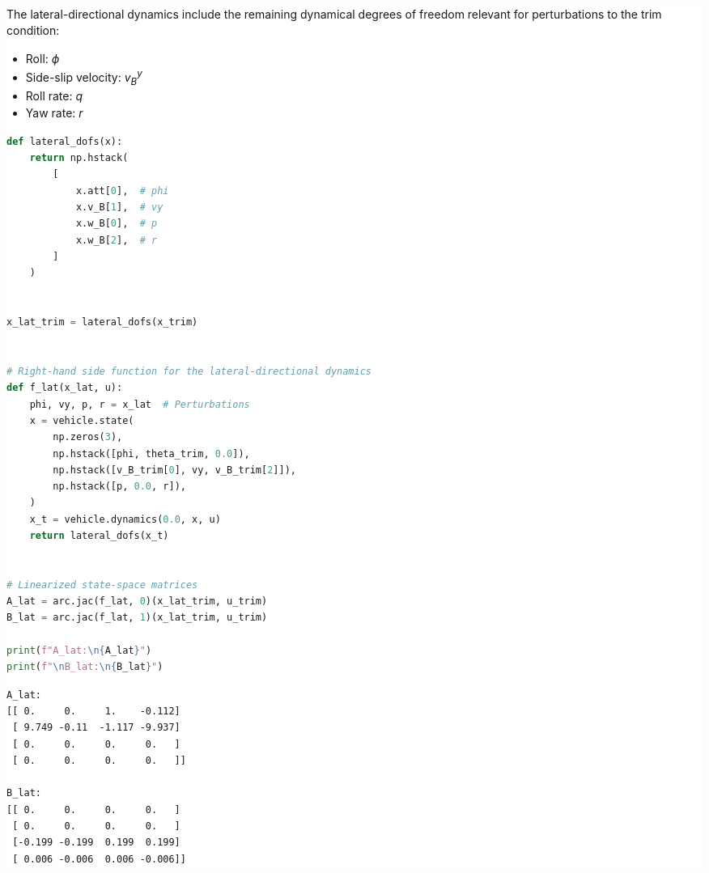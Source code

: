 

The lateral-directional dynamics include the remaining dynamical degrees of freedom relevant for perturbations to the trim condition:

* Roll: $\phi$
* Side-slip velocity: $v_B^y$
* Roll rate: $q$
* Yaw rate: $r$


```python
def lateral_dofs(x):
    return np.hstack(
        [
            x.att[0],  # phi
            x.v_B[1],  # vy
            x.w_B[0],  # p
            x.w_B[2],  # r
        ]
    )


x_lat_trim = lateral_dofs(x_trim)


# Right-hand side function for the lateral-directional dynamics
def f_lat(x_lat, u):
    phi, vy, p, r = x_lat  # Perturbations
    x = vehicle.state(
        np.zeros(3),
        np.hstack([phi, theta_trim, 0.0]),
        np.hstack([v_B_trim[0], vy, v_B_trim[2]]),
        np.hstack([p, 0.0, r]),
    )
    x_t = vehicle.dynamics(0.0, x, u)
    return lateral_dofs(x_t)


# Linearized state-space matrices
A_lat = arc.jac(f_lat, 0)(x_lat_trim, u_trim)
B_lat = arc.jac(f_lat, 1)(x_lat_trim, u_trim)

print(f"A_lat:\n{A_lat}")
print(f"\nB_lat:\n{B_lat}")
```

    A_lat:
    [[ 0.     0.     1.    -0.112]
     [ 9.749 -0.11  -1.117 -9.937]
     [ 0.     0.     0.     0.   ]
     [ 0.     0.     0.     0.   ]]
    
    B_lat:
    [[ 0.     0.     0.     0.   ]
     [ 0.     0.     0.     0.   ]
     [-0.199 -0.199  0.199  0.199]
     [ 0.006 -0.006  0.006 -0.006]]



```python

```
